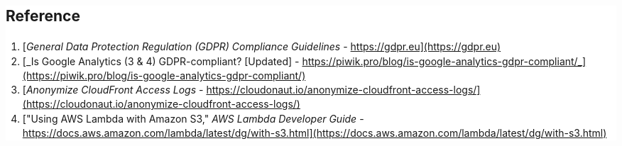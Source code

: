 ## Reference

1. [_General Data Protection Regulation (GDPR) Compliance Guidelines_ - https://gdpr.eu](https://gdpr.eu)
2. [_Is Google Analytics (3 &amp; 4) GDPR-compliant? \[Updated\] - https://piwik.pro/blog/is-google-analytics-gdpr-compliant/_](https://piwik.pro/blog/is-google-analytics-gdpr-compliant/)
3. [_Anonymize CloudFront Access Logs_ - https://cloudonaut.io/anonymize-cloudfront-access-logs/](https://cloudonaut.io/anonymize-cloudfront-access-logs/)
4. ["Using AWS Lambda with Amazon S3," _AWS Lambda Developer Guide_ - https://docs.aws.amazon.com/lambda/latest/dg/with-s3.html](https://docs.aws.amazon.com/lambda/latest/dg/with-s3.html)